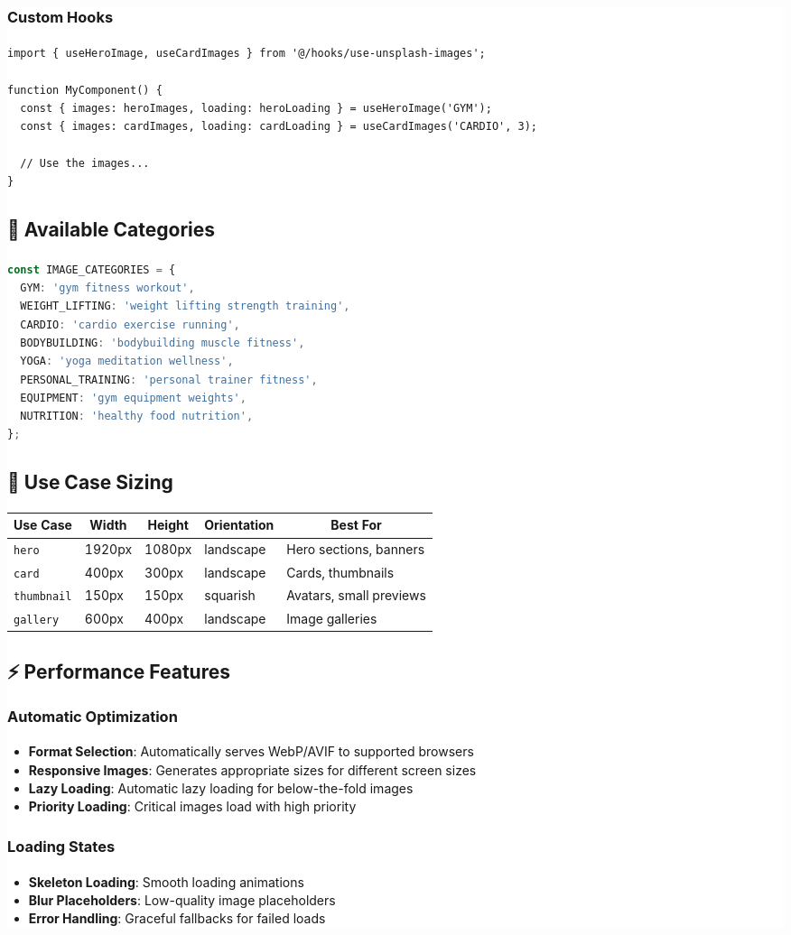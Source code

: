 ### Custom Hooks

```tsx
import { useHeroImage, useCardImages } from '@/hooks/use-unsplash-images';

function MyComponent() {
  const { images: heroImages, loading: heroLoading } = useHeroImage('GYM');
  const { images: cardImages, loading: cardLoading } = useCardImages('CARDIO', 3);
  
  // Use the images...
}
```

## 🎨 Available Categories

```typescript
const IMAGE_CATEGORIES = {
  GYM: 'gym fitness workout',
  WEIGHT_LIFTING: 'weight lifting strength training',
  CARDIO: 'cardio exercise running',
  BODYBUILDING: 'bodybuilding muscle fitness',
  YOGA: 'yoga meditation wellness',
  PERSONAL_TRAINING: 'personal trainer fitness',
  EQUIPMENT: 'gym equipment weights',
  NUTRITION: 'healthy food nutrition',
};
```

## 📐 Use Case Sizing

| Use Case | Width | Height | Orientation | Best For |
|----------|-------|--------|-------------|----------|
| `hero` | 1920px | 1080px | landscape | Hero sections, banners |
| `card` | 400px | 300px | landscape | Cards, thumbnails |
| `thumbnail` | 150px | 150px | squarish | Avatars, small previews |
| `gallery` | 600px | 400px | landscape | Image galleries |

## ⚡ Performance Features

### Automatic Optimization
- **Format Selection**: Automatically serves WebP/AVIF to supported browsers
- **Responsive Images**: Generates appropriate sizes for different screen sizes
- **Lazy Loading**: Automatic lazy loading for below-the-fold images
- **Priority Loading**: Critical images load with high priority

### Loading States
- **Skeleton Loading**: Smooth loading animations
- **Blur Placeholders**: Low-quality image placeholders
- **Error Handling**: Graceful fallbacks for failed loads
